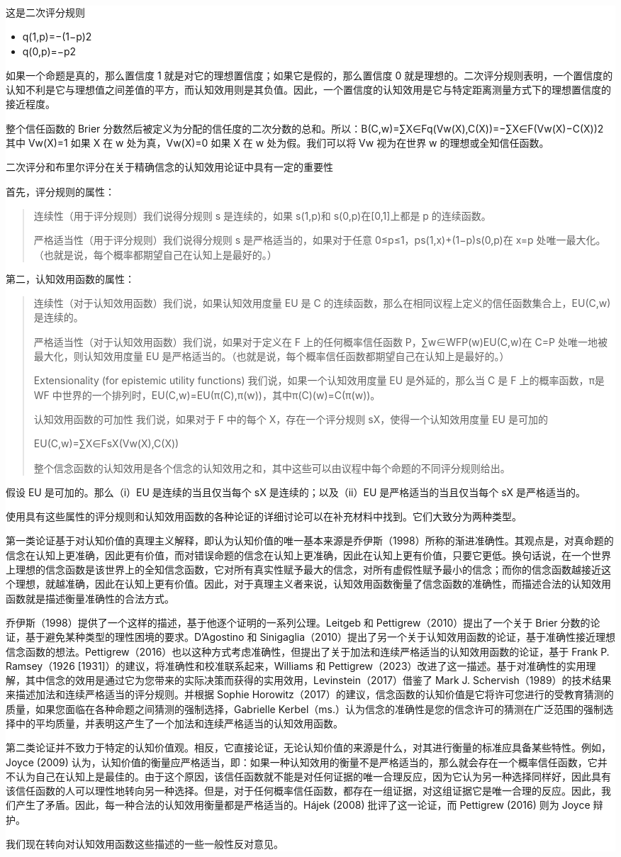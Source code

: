 这是二次评分规则

* q(1,p)=−(1−p)2
* q(0,p)=−p2

如果一个命题是真的，那么置信度 1 就是对它的理想置信度；如果它是假的，那么置信度 0 就是理想的。二次评分规则表明，一个置信度的认知不利是它与理想值之间差值的平方，而认知效用则是其负值。因此，一个置信度的认知效用是它与特定距离测量方式下的理想置信度的接近程度。

整个信任函数的 Brier 分数然后被定义为分配的信任度的二次分数的总和。所以：B(C,w)=∑X∈Fq(Vw(X),C(X))=−∑X∈F(Vw(X)−C(X))2 其中 Vw(X)=1 如果 X 在 w 处为真，Vw(X)=0 如果 X 在 w 处为假。我们可以将 Vw 视为在世界 w 的理想或全知信任函数。

二次评分和布里尔评分在关于精确信念的认知效用论证中具有一定的重要性

首先，评分规则的属性：

> 连续性（用于评分规则）我们说得分规则 s 是连续的，如果 s(1,p)和 s(0,p)在[0,1]上都是 p 的连续函数。
>
> 严格适当性（用于评分规则）我们说得分规则 s 是严格适当的，如果对于任意 0≤p≤1，ps(1,x)+(1−p)s(0,p)在 x=p 处唯一最大化。（也就是说，每个概率都期望自己在认知上是最好的。）

第二，认知效用函数的属性：

> 连续性（对于认知效用函数）我们说，如果认知效用度量 EU 是 C 的连续函数，那么在相同议程上定义的信任函数集合上，EU(C,w)是连续的。
>
> 严格适当性（对于认知效用函数）我们说，如果对于定义在 F 上的任何概率信任函数 P，∑w∈WFP(w)EU(C,w)在 C=P 处唯一地被最大化，则认知效用度量 EU 是严格适当的。（也就是说，每个概率信任函数都期望自己在认知上是最好的。）
>
> Extensionality (for epistemic utility functions) 我们说，如果一个认知效用度量 EU 是外延的，那么当 C 是 F 上的概率函数，π是 WF 中世界的一个排列时，EU(C,w)=EU(π(C),π(w))，其中π(C)(w)=C(π(w))。
>
> 认知效用函数的可加性 我们说，如果对于 F 中的每个 X，存在一个评分规则 sX，使得一个认知效用度量 EU 是可加的
>
> EU(C,w)=∑X∈FsX(Vw(X),C(X))
>
> 整个信念函数的认知效用是各个信念的认知效用之和，其中这些可以由议程中每个命题的不同评分规则给出。

假设 EU 是可加的。那么（i）EU 是连续的当且仅当每个 sX 是连续的；以及（ii）EU 是严格适当的当且仅当每个 sX 是严格适当的。

使用具有这些属性的评分规则和认知效用函数的各种论证的详细讨论可以在补充材料中找到。它们大致分为两种类型。

第一类论证基于对认知价值的真理主义解释，即认为认知价值的唯一基本来源是乔伊斯（1998）所称的渐进准确性。其观点是，对真命题的信念在认知上更准确，因此更有价值，而对错误命题的信念在认知上更准确，因此在认知上更有价值，只要它更低。换句话说，在一个世界上理想的信念函数是该世界上的全知信念函数，它对所有真实性赋予最大的信念，对所有虚假性赋予最小的信念；而你的信念函数越接近这个理想，就越准确，因此在认知上更有价值。因此，对于真理主义者来说，认知效用函数衡量了信念函数的准确性，而描述合法的认知效用函数就是描述衡量准确性的合法方式。

乔伊斯（1998）提供了一个这样的描述，基于他逐个证明的一系列公理。Leitgeb 和 Pettigrew（2010）提出了一个关于 Brier 分数的论证，基于避免某种类型的理性困境的要求。D’Agostino 和 Sinigaglia（2010）提出了另一个关于认知效用函数的论证，基于准确性接近理想信念函数的想法。Pettigrew（2016）也以这种方式考虑准确性，但提出了关于加法和连续严格适当的认知效用函数的论证，基于 Frank P. Ramsey（1926 [1931]）的建议，将准确性和校准联系起来，Williams 和 Pettigrew（2023）改进了这一描述。基于对准确性的实用理解，其中信念的效用是通过它为您带来的实际决策而获得的实用效用，Levinstein（2017）借鉴了 Mark J. Schervish（1989）的技术结果来描述加法和连续严格适当的评分规则。并根据 Sophie Horowitz（2017）的建议，信念函数的认知价值是它将许可您进行的受教育猜测的质量，如果您面临在各种命题之间猜测的强制选择，Gabrielle Kerbel（ms.）认为信念的准确性是您的信念许可的猜测在广泛范围的强制选择中的平均质量，并表明这产生了一个加法和连续严格适当的认知效用函数。

第二类论证并不致力于特定的认知价值观。相反，它直接论证，无论认知价值的来源是什么，对其进行衡量的标准应具备某些特性。例如，Joyce (2009) 认为，认知价值的衡量应严格适当，即：如果一种认知效用的衡量不是严格适当的，那么就会存在一个概率信任函数，它并不认为自己在认知上是最佳的。由于这个原因，该信任函数就不能是对任何证据的唯一合理反应，因为它认为另一种选择同样好，因此具有该信任函数的人可以理性地转向另一种选择。但是，对于任何概率信任函数，都存在一组证据，对这组证据它是唯一合理的反应。因此，我们产生了矛盾。因此，每一种合法的认知效用衡量都是严格适当的。Hájek (2008) 批评了这一论证，而 Pettigrew (2016) 则为 Joyce 辩护。

我们现在转向对认知效用函数这些描述的一些一般性反对意见。
